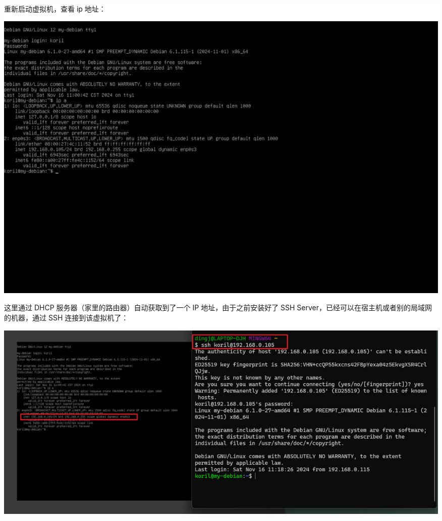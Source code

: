 重新启动虚拟机，查看 ip 地址：

![](./images/42.jpg)

这里通过 DHCP 服务器（家里的路由器）自动获取到了一个 IP 地址，由于之前安装好了 SSH Server，已经可以在宿主机或者别的局域网的机器，通过 SSH 连接到该虚拟机了：

![](./images/43.jpg)
